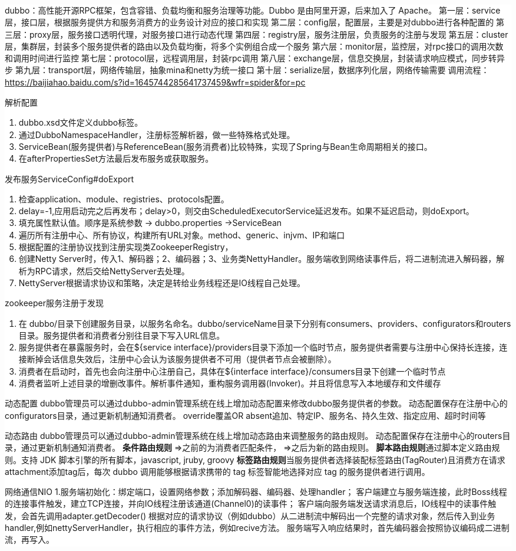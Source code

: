 

dubbo：高性能开源RPC框架，包含容错、负载均衡和服务治理等功能。Dubbo 是由阿里开源，后来加入了 Apache。
第一层：service层，接口层，根据服务提供方和服务消费方的业务设计对应的接口和实现
第二层：config层，配置层，主要是对dubbo进行各种配置的
第三层：proxy层，服务接口透明代理，对服务接口进行动态代理
第四层：registry层，服务注册层，负责服务的注册与发现
第五层：cluster层，集群层，封装多个服务提供者的路由以及负载均衡，将多个实例组合成一个服务
第六层：monitor层，监控层，对rpc接口的调用次数和调用时间进行监控
第七层：protocol层，远程调用层，封装rpc调用
第八层：exchange层，信息交换层，封装请求响应模式，同步转异步
第九层：transport层，网络传输层，抽象mina和netty为统一接口
第十层：serialize层，数据序列化层，网络传输需要
调用流程：https://baijiahao.baidu.com/s?id=1645744285641737459&wfr=spider&for=pc

解析配置
1. dubbo.xsd文件定义dubbo标签。
2. 通过DubboNamespaceHandler，注册标签解析器，做一些特殊格式处理。
3. ServiceBean(服务提供者)与ReferenceBean(服务消费者)比较特殊，实现了Spring与Bean生命周期相关的接口。
4. 在afterPropertiesSet方法最后发布服务或获取服务。

发布服务ServiceConfig#doExport
1. 检查application、module、registries、protocols配置。
2. delay=-1,应用启动完之后再发布；delay>0，则交由ScheduledExecutorService延迟发布。如果不延迟启动，则doExport。
3. 填充属性默认值。顺序是系统参数 -> dubbo.properties ->ServiceBean
4. 遍历所有注册中心、所有协议，构建所有URL对象。method、generic、injvm、IP和端口
5. 根据配置的注册协议找到注册实现类ZookeeperRegistry，
6. 创建Netty Server时，传入1、解码器；2、编码器；3、业务类NettyHandler。服务端收到网络读事件后，将二进制流进入解码器，解析为RPC请求，然后交给NettyServer去处理。
7. NettyServer根据请求协议和策略，决定是转给业务线程还是IO线程自己处理。

zookeeper服务注册于发现
1. 在 dubbo/目录下创建服务目录，以服务名命名。dubbo/serviceName目录下分别有consumers、providers、configurators和routers目录。服务提供者和消费者分别往目录下写入URL信息。
2. 服务提供者在暴露服务时，会在${service interface}/providers目录下添加一个临时节点，服务提供者需要与注册中心保持长连接，连接断掉会话信息失效后，注册中心会认为该服务提供者不可用（提供者节点会被删除）。
3. 消费者在启动时，首先也会向注册中心注册自己，具体在${interface interface}/consumers目录下创建一个临时节点
2. 消费者监听上述目录的增删改事件。解析事件通知，重构服务调用器(Invoker)。并且将信息写入本地缓存和文件缓存

动态配置
dubbo管理员可以通过dubbo-admin管理系统在线上增加动态配置来修改dubbo服务提供者的参数。
动态配置保存在注册中心的configurators目录，通过更新机制通知消费者。
override覆盖OR absent追加、特定IP、服务名、持久生效、指定应用、超时时间等

动态路由
dubbo管理员可以通过dubbo-admin管理系统在线上增加动态路由来调整服务的路由规则。
动态配置保存在注册中心的routers目录，通过更新机制通知消费者。
**条件路由规则** =>之前的为消费者匹配条件， =>之后为新的路由规则。
**脚本路由规则**通过脚本定义路由规则。支持 JDK 脚本引擎的所有脚本，javascript, jruby, groovy
**标签路由规则**当服务提供者选择装配标签路由(TagRouter)且消费方在请求attachment添加tag后，每次 dubbo 调用能够根据请求携带的 tag 标签智能地选择对应 tag 的服务提供者进行调用。

网络通信NIO
1.服务端初始化：绑定端口，设置网络参数；添加解码器、编码器、处理handler；
客户端建立与服务端连接，此时Boss线程的连接事件触发，建立TCP连接，并向IO线程注册该通道(Channel0)的读事件；
客户端向服务端发送请求消息后，IO线程中的读事件触发，会首先调用adapter.getDecoder() 根据对应的请求协议（例如dubbo）从二进制流中解码出一个完整的请求对象，然后传入到业务handler,例如nettyServerHandler，执行相应的事件方法，例如recive方法。
服务端写入响应结果时，首先编码器会按照协议编码成二进制流，再写入。
